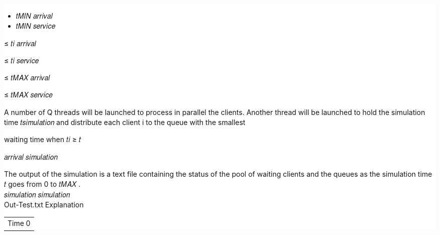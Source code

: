 </div>
</div>
<div class="layoutArea">
<div class="column">
<ul>
<li>𝑡𝑀𝐼𝑁 𝑎𝑟𝑟𝑖𝑣𝑎𝑙</li>
<li>𝑡𝑀𝐼𝑁 𝑠𝑒𝑟𝑣𝑖𝑐𝑒</li>
</ul>
</div>
<div class="column">
≤ 𝑡𝑖 𝑎𝑟𝑟𝑖𝑣𝑎𝑙

≤ 𝑡𝑖 𝑠𝑒𝑟𝑣𝑖𝑐𝑒

</div>
<div class="column">
≤ 𝑡𝑀𝐴𝑋 𝑎𝑟𝑟𝑖𝑣𝑎𝑙

≤ 𝑡𝑀𝐴𝑋 𝑠𝑒𝑟𝑣𝑖𝑐𝑒

</div>
</div>
<div class="layoutArea">
<div class="column">
A number of Q threads will be launched to process in parallel the clients. Another thread will be launched to hold the simulation time 𝑡𝑠𝑖𝑚𝑢𝑙𝑎𝑡𝑖𝑜𝑛 and distribute each client i to the queue with the smallest

waiting time when 𝑡𝑖 ≥ 𝑡

𝑎𝑟𝑟𝑖𝑣𝑎𝑙 𝑠𝑖𝑚𝑢𝑙𝑎𝑡𝑖𝑜𝑛

</div>
</div>
</td>
</tr>
</tbody>
</table>
<div class="layoutArea">
<div class="column">
The output of the simulation is a text file containing the status of the pool of waiting clients and the queues as the simulation time 𝑡 goes from 0 to 𝑡𝑀𝐴𝑋 .

</div>
</div>
<div class="layoutArea">
<div class="column">
𝑠𝑖𝑚𝑢𝑙𝑎𝑡𝑖𝑜𝑛 𝑠𝑖𝑚𝑢𝑙𝑎𝑡𝑖𝑜𝑛

</div>
</div>
<div class="layoutArea">
<div class="column">
Out-Test.txt Explanation

</div>
</div>
<table>
<tbody>
<tr>
<td>
<div class="layoutArea">
<div class="column">
Time 0
